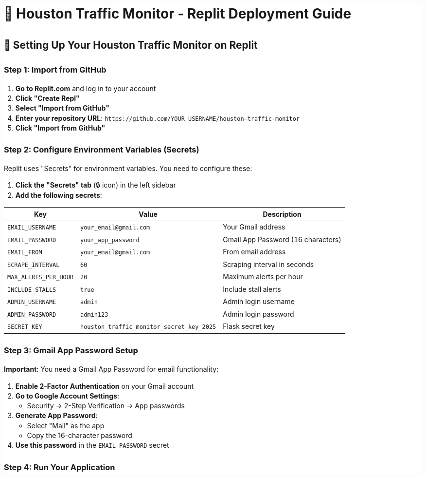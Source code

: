 # 🚛 Houston Traffic Monitor - Replit Deployment Guide

## 🚀 Setting Up Your Houston Traffic Monitor on Replit

### Step 1: Import from GitHub

1. **Go to Replit.com** and log in to your account
2. **Click "Create Repl"**
3. **Select "Import from GitHub"**
4. **Enter your repository URL**: `https://github.com/YOUR_USERNAME/houston-traffic-monitor`
5. **Click "Import from GitHub"**

### Step 2: Configure Environment Variables (Secrets)

Replit uses "Secrets" for environment variables. You need to configure these:

1. **Click the "Secrets" tab** (🔒 icon) in the left sidebar
2. **Add the following secrets**:

| Key | Value | Description |
|-----|-------|-------------|
| `EMAIL_USERNAME` | `your_email@gmail.com` | Your Gmail address |
| `EMAIL_PASSWORD` | `your_app_password` | Gmail App Password (16 characters) |
| `EMAIL_FROM` | `your_email@gmail.com` | From email address |
| `SCRAPE_INTERVAL` | `60` | Scraping interval in seconds |
| `MAX_ALERTS_PER_HOUR` | `20` | Maximum alerts per hour |
| `INCLUDE_STALLS` | `true` | Include stall alerts |
| `ADMIN_USERNAME` | `admin` | Admin login username |
| `ADMIN_PASSWORD` | `admin123` | Admin login password |
| `SECRET_KEY` | `houston_traffic_monitor_secret_key_2025` | Flask secret key |

### Step 3: Gmail App Password Setup

**Important**: You need a Gmail App Password for email functionality:

1. **Enable 2-Factor Authentication** on your Gmail account
2. **Go to Google Account Settings**:
   - Security → 2-Step Verification → App passwords
3. **Generate App Password**:
   - Select "Mail" as the app
   - Copy the 16-character password
4. **Use this password** in the `EMAIL_PASSWORD` secret

### Step 4: Run Your Application
